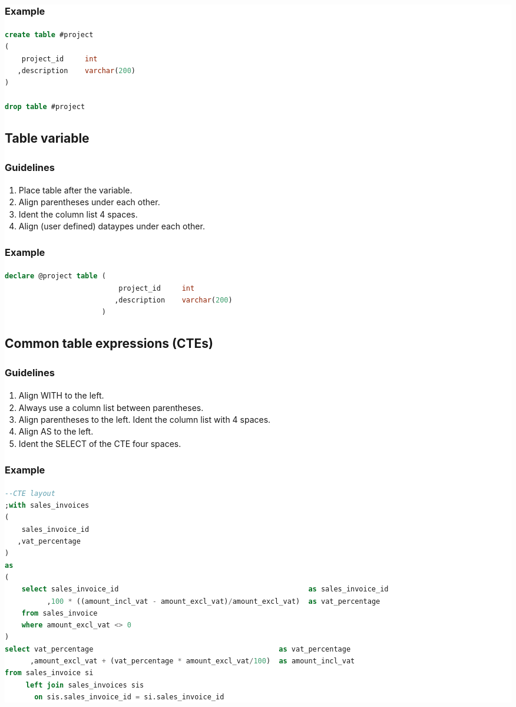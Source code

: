 ### Example

```sql
create table #project
(
    project_id     int
   ,description    varchar(200)
)

drop table #project
```

## Table variable

### Guidelines

1. Place table after the variable.
2. Align parentheses under each other.
3. Ident the column list 4 spaces.
4. Align (user defined) dataypes under each other.

### Example

```sql
declare @project table (
                           project_id     int
                          ,description    varchar(200)
                       )
```

## Common table expressions (CTEs)

### Guidelines

1. Align WITH to the left.
2. Always use a column list between parentheses.
3. Align parentheses to the left. Ident the column list with 4 spaces.
4. Align AS to the left.
5. Ident the SELECT of the CTE four spaces.

### Example

```sql
--CTE layout
;with sales_invoices
(
    sales_invoice_id
   ,vat_percentage
)
as
(
    select sales_invoice_id                                             as sales_invoice_id
          ,100 * ((amount_incl_vat - amount_excl_vat)/amount_excl_vat)  as vat_percentage
    from sales_invoice
    where amount_excl_vat <> 0
)
select vat_percentage                                            as vat_percentage
      ,amount_excl_vat + (vat_percentage * amount_excl_vat/100)  as amount_incl_vat
from sales_invoice si
     left join sales_invoices sis
       on sis.sales_invoice_id = si.sales_invoice_id
```
